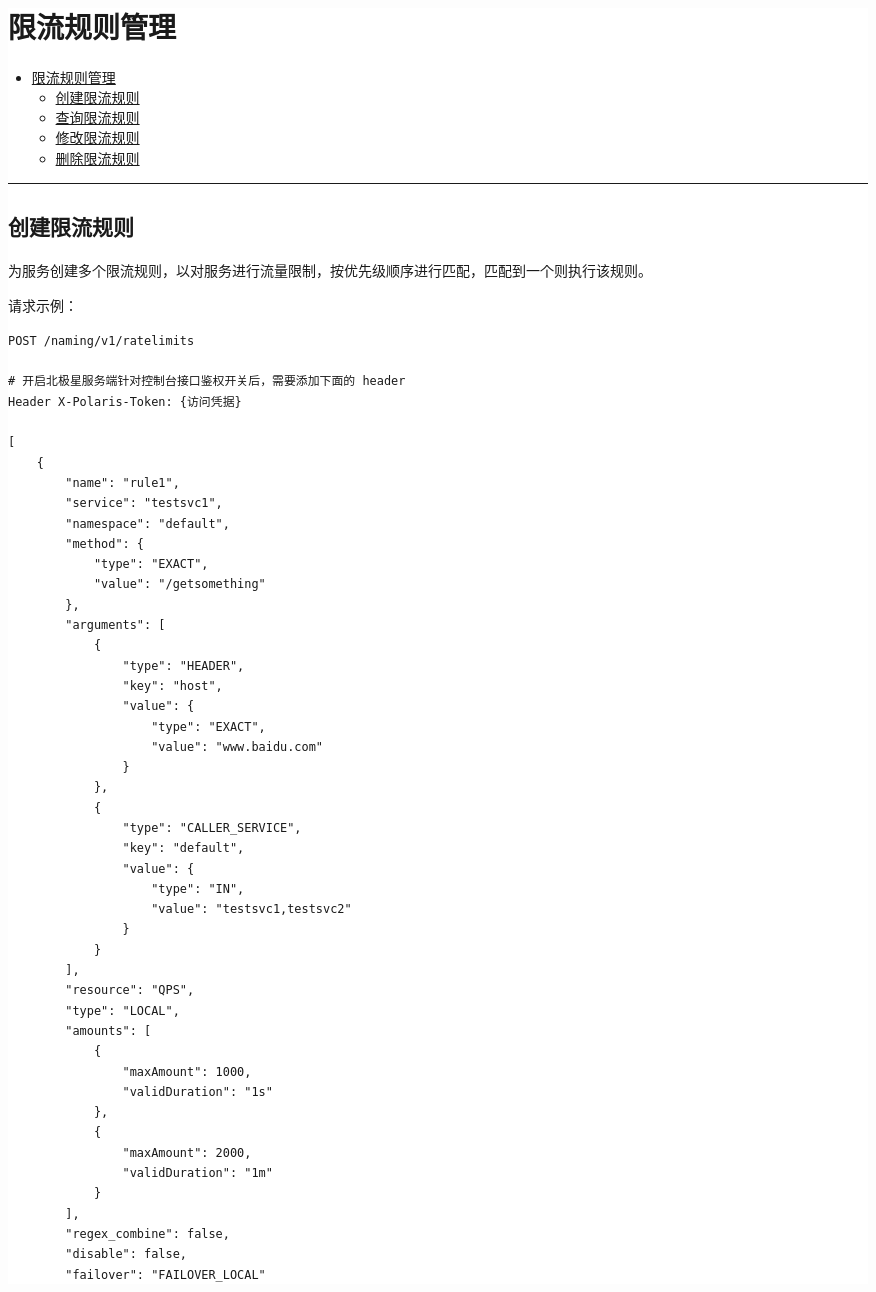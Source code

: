 # 限流规则管理

- [限流规则管理](#限流规则管理)
	- [创建限流规则](#创建限流规则)
	- [查询限流规则](#查询限流规则)
	- [修改限流规则](#修改限流规则)
	- [删除限流规则](#删除限流规则)

---

## 创建限流规则

为服务创建多个限流规则，以对服务进行流量限制，按优先级顺序进行匹配，匹配到一个则执行该规则。

请求示例：
```
POST /naming/v1/ratelimits

# 开启北极星服务端针对控制台接口鉴权开关后，需要添加下面的 header
Header X-Polaris-Token: {访问凭据}

[
	{
		"name": "rule1",
		"service": "testsvc1",
		"namespace": "default",
		"method": {
			"type": "EXACT",
			"value": "/getsomething"
		},
		"arguments": [
			{
				"type": "HEADER",
				"key": "host",
				"value": {
					"type": "EXACT",
					"value": "www.baidu.com"
				}
			},
			{
				"type": "CALLER_SERVICE",
				"key": "default",
				"value": {
					"type": "IN",
					"value": "testsvc1,testsvc2"
				}
			}
		],
		"resource": "QPS",
		"type": "LOCAL",
		"amounts": [
			{
				"maxAmount": 1000,
				"validDuration": "1s"
			},
			{
				"maxAmount": 2000,
				"validDuration": "1m"
			}	
		],
		"regex_combine": false,
		"disable": false,
		"failover": "FAILOVER_LOCAL"
```